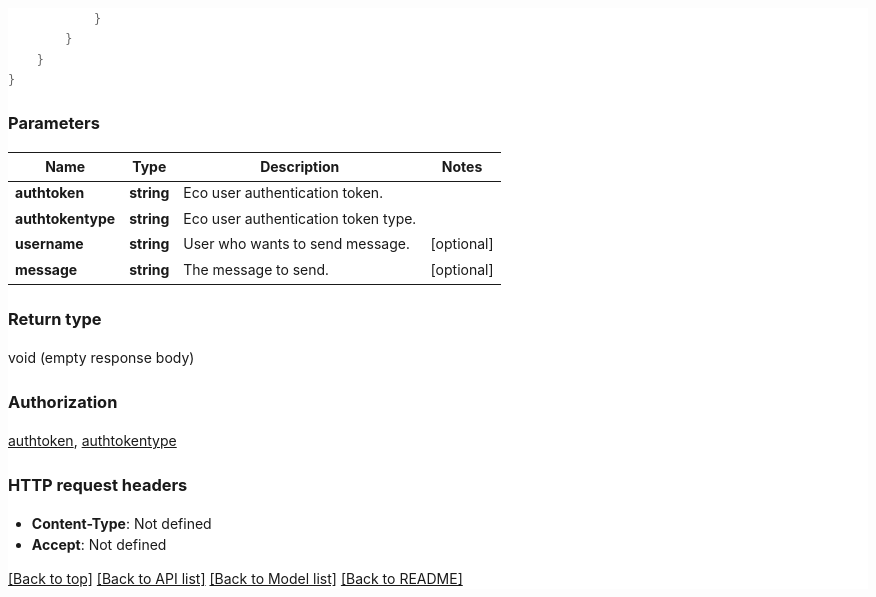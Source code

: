 ```csharp
            }
        }
    }
}
```

### Parameters

Name | Type | Description  | Notes
------------- | ------------- | ------------- | -------------
 **authtoken** | **string**| Eco user authentication token. | 
 **authtokentype** | **string**| Eco user authentication token type. | 
 **username** | **string**| User who wants to send message. | [optional] 
 **message** | **string**| The message to send. | [optional] 

### Return type

void (empty response body)

### Authorization

[authtoken](../README.md#authtoken), [authtokentype](../README.md#authtokentype)

### HTTP request headers

 - **Content-Type**: Not defined
 - **Accept**: Not defined

[[Back to top]](#) [[Back to API list]](../README.md#documentation-for-api-endpoints) [[Back to Model list]](../README.md#documentation-for-models) [[Back to README]](../README.md)

